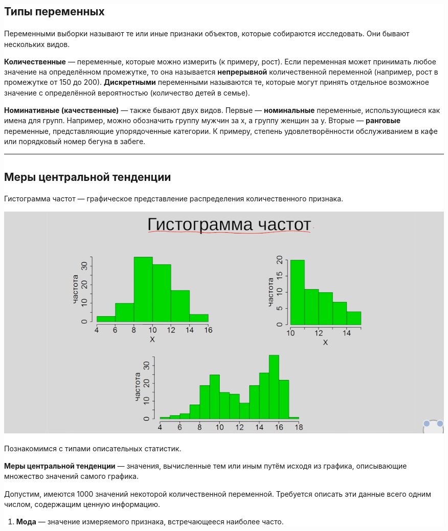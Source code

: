 ## Типы переменных
Переменными выборки называют те или иные признаки объектов, которые собираются исследовать. Они бывают нескольких видов.

**Количественные** — переменные, которые можно измерить (к примеру, рост). Если переменная может принимать любое значение на определённом промежутке, то она называется **непрерывной** количественной переменной (например, рост в промежутке от 150 до 200). **Дискретными** переменными называются те, которые могут принять отдельное возможное значение с определённой вероятностью (количество детей в семье).

**Номинативные (качественные)** — также бывают двух видов. Первые — **номинальные** переменные, использующиеся как имена для групп. Например, можно обозначить группу мужчин за x, а группу женщин за y. Вторые — **ранговые** переменные, представляющие упорядоченные категории. К примеру, степень удовлетворённости обслуживанием в кафе или порядковый номер бегуна в забеге.

---
## Меры центральной тенденции
Гистограмма частот — графическое представление распределения количественного признака.

![](images/histogram.png)

Познакомимся с типами описательных статистик. 

**Меры центральной тенденции** — значения, вычисленные тем или иным путём исходя из графика, описывающие множество значений самого графика.

Допустим, имеются 1000 значений некоторой количественной переменной. Требуется описать эти данные всего одним числом, содержащим ценную информацию.

1. **Мода** — значение измеряемого признака, встречающееся наиболее часто.
